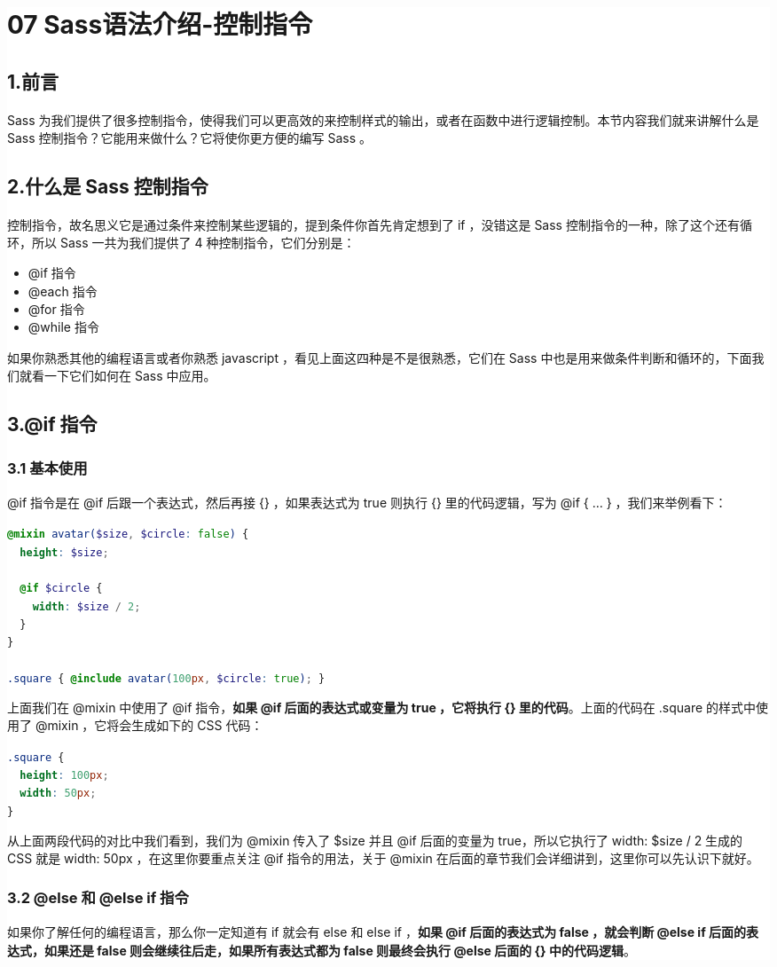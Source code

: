 # 07 Sass语法介绍-控制指令

## 1.前言

Sass 为我们提供了很多控制指令，使得我们可以更高效的来控制样式的输出，或者在函数中进行逻辑控制。本节内容我们就来讲解什么是 Sass 控制指令？它能用来做什么？它将使你更方便的编写 Sass 。

## 2.什么是 Sass 控制指令

控制指令，故名思义它是通过条件来控制某些逻辑的，提到条件你首先肯定想到了 if ，没错这是 Sass 控制指令的一种，除了这个还有循环，所以 Sass 一共为我们提供了 4 种控制指令，它们分别是：

- @if 指令
- @each 指令
- @for 指令
- @while 指令

如果你熟悉其他的编程语言或者你熟悉 javascript ，看见上面这四种是不是很熟悉，它们在 Sass 中也是用来做条件判断和循环的，下面我们就看一下它们如何在 Sass 中应用。

## 3.@if 指令

### 3.1 基本使用

@if 指令是在 @if 后跟一个表达式，然后再接 {} ，如果表达式为 true 则执行 {} 里的代码逻辑，写为 @if { … } ，我们来举例看下：

```scss
@mixin avatar($size, $circle: false) {
  height: $size;

  @if $circle {
    width: $size / 2;
  }
}

.square { @include avatar(100px, $circle: true); }
```

上面我们在 @mixin 中使用了 @if 指令，**如果 @if 后面的表达式或变量为 true ，它将执行 {} 里的代码**。上面的代码在 .square 的样式中使用了 @mixin ，它将会生成如下的 CSS 代码：

```css
.square {
  height: 100px;
  width: 50px;
}
```

从上面两段代码的对比中我们看到，我们为 @mixin 传入了 $size 并且 @if 后面的变量为 true，所以它执行了 width: $size / 2 生成的 CSS 就是 width: 50px ，在这里你要重点关注 @if 指令的用法，关于 @mixin 在后面的章节我们会详细讲到，这里你可以先认识下就好。

### 3.2 @else 和 @else if 指令

如果你了解任何的编程语言，那么你一定知道有 if 就会有 else 和 else if ，**如果 @if 后面的表达式为 false ，就会判断 @else if 后面的表达式，如果还是 false 则会继续往后走，如果所有表达式都为 false 则最终会执行 @else 后面的 {} 中的代码逻辑**。
